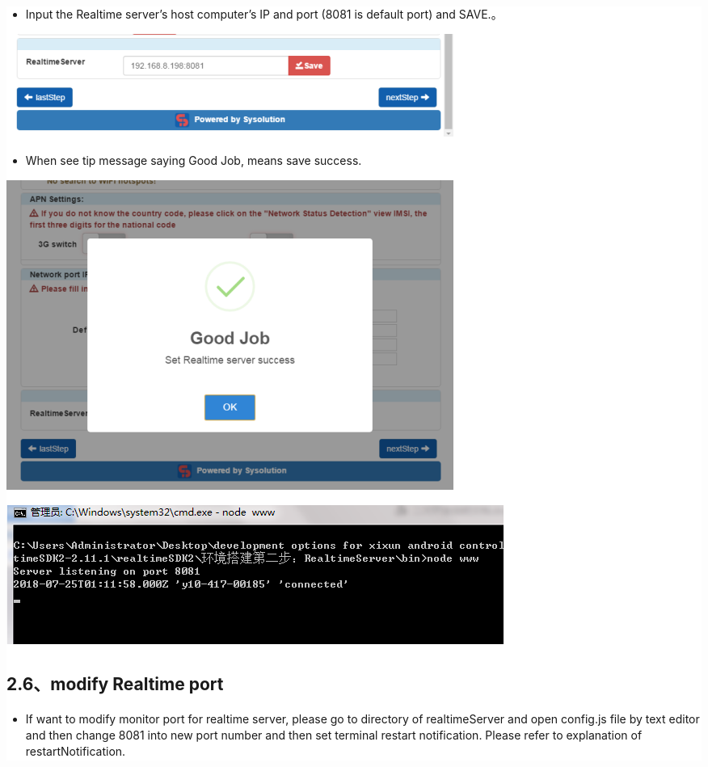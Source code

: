 -   Input the Realtime server’s  host computer’s IP and port (8081 is default port) and SAVE.。

![](media/78435161-AB4A-41f0-BE2D-0F14AB1A0925.png)

-   When see tip message saying Good Job, means save success. 

![](media/06FD181C-A023-4ad4-B9C5-FF5D76743226.png)



![1561513011436](media/9fd1944de1ec1ca65bd1847b8abc2504.png)

<a name="2.6"></a>

## 2.6、modify Realtime port


-   If want to modify monitor port for realtime server, please go to directory of realtimeServer and open config.js file by text editor and then change 8081 into new port number and then set terminal restart notification. Please refer to explanation of restartNotification.
